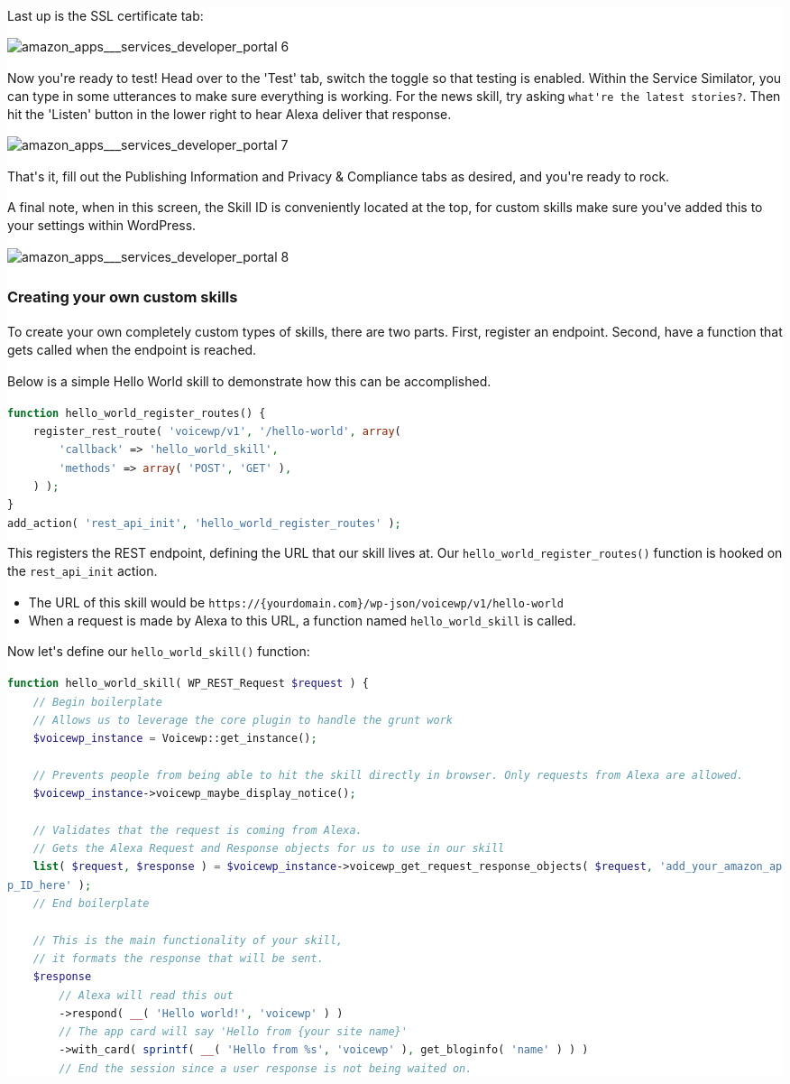 Last up is the SSL certificate tab:

![amazon_apps___services_developer_portal 6](https://user-images.githubusercontent.com/784167/27160391-eb83b8fc-5141-11e7-9605-5524e0145e5f.png)

Now you're ready to test! Head over to the 'Test' tab, switch the toggle so that testing is enabled. Within the Service Similator, you can type in some utterances to make sure everything is working. For the news skill, try asking `what're the latest stories?`. Then hit the 'Listen' button in the lower right to hear Alexa deliver that response.

![amazon_apps___services_developer_portal 7](https://user-images.githubusercontent.com/784167/27160473-97f23c3a-5142-11e7-9067-a9d98ad21ff1.png)

That's it, fill out the Publishing Information and Privacy & Compliance tabs as desired, and you're ready to rock.

A final note, when in this screen, the Skill ID is conveniently located at the top, for custom skills make sure you've added this to your settings within WordPress.

![amazon_apps___services_developer_portal 8](https://user-images.githubusercontent.com/784167/27160539-07066452-5143-11e7-9510-93dccddb0749.png)

### Creating your own custom skills

To create your own completely custom types of skills, there are two parts. First, register an endpoint. Second, have a function that gets called when the endpoint is reached.

Below is a simple Hello World skill to demonstrate how this can be accomplished.

```php
function hello_world_register_routes() {
	register_rest_route( 'voicewp/v1', '/hello-world', array(
		'callback' => 'hello_world_skill',
		'methods' => array( 'POST', 'GET' ),
	) );
}
add_action( 'rest_api_init', 'hello_world_register_routes' );
```

This registers the REST endpoint, defining the URL that our skill lives at. Our `hello_world_register_routes()` function is hooked on the `rest_api_init` action.

- The URL of this skill would be `https://{yourdomain.com}/wp-json/voicewp/v1/hello-world`
- When a request is made by Alexa to this URL, a function named `hello_world_skill` is called.

Now let's define our `hello_world_skill()` function:

```php
function hello_world_skill( WP_REST_Request $request ) {
	// Begin boilerplate
	// Allows us to leverage the core plugin to handle the grunt work
	$voicewp_instance = Voicewp::get_instance();

	// Prevents people from being able to hit the skill directly in browser. Only requests from Alexa are allowed.
	$voicewp_instance->voicewp_maybe_display_notice();

	// Validates that the request is coming from Alexa.
	// Gets the Alexa Request and Response objects for us to use in our skill
	list( $request, $response ) = $voicewp_instance->voicewp_get_request_response_objects( $request, 'add_your_amazon_app_ID_here' );
	// End boilerplate

	// This is the main functionality of your skill,
	// it formats the response that will be sent.
	$response
		// Alexa will read this out
		->respond( __( 'Hello world!', 'voicewp' ) )
		// The app card will say 'Hello from {your site name}'
		->with_card( sprintf( __( 'Hello from %s', 'voicewp' ), get_bloginfo( 'name' ) ) )
		// End the session since a user response is not being waited on.
```